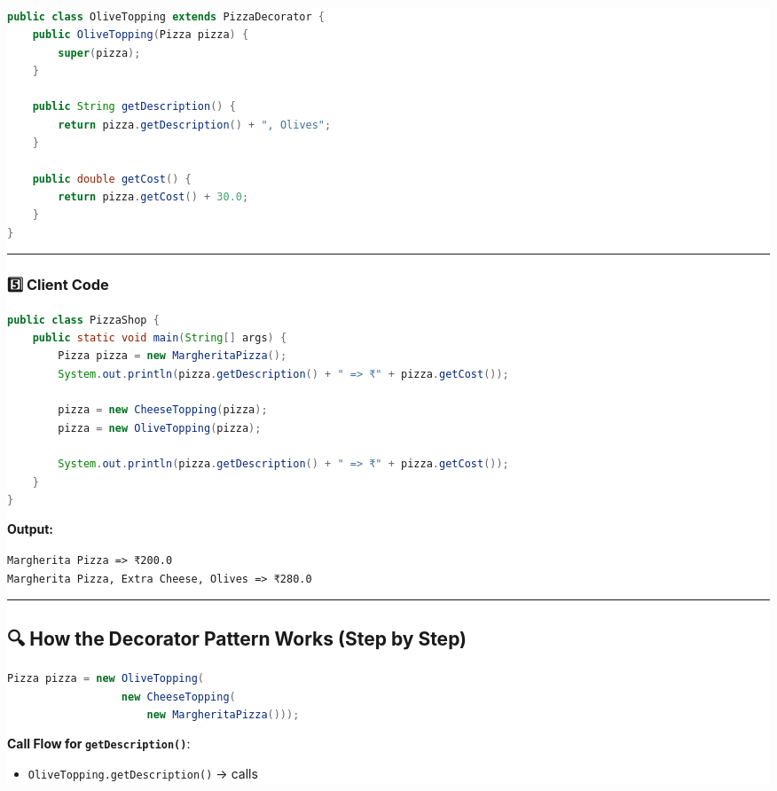 ```java
public class OliveTopping extends PizzaDecorator {
    public OliveTopping(Pizza pizza) {
        super(pizza);
    }

    public String getDescription() {
        return pizza.getDescription() + ", Olives";
    }

    public double getCost() {
        return pizza.getCost() + 30.0;
    }
}
```

---

### 5️⃣ Client Code

```java
public class PizzaShop {
    public static void main(String[] args) {
        Pizza pizza = new MargheritaPizza();
        System.out.println(pizza.getDescription() + " => ₹" + pizza.getCost());

        pizza = new CheeseTopping(pizza);
        pizza = new OliveTopping(pizza);

        System.out.println(pizza.getDescription() + " => ₹" + pizza.getCost());
    }
}
```

**Output:**

```
Margherita Pizza => ₹200.0
Margherita Pizza, Extra Cheese, Olives => ₹280.0
```

---

## 🔍 How the Decorator Pattern Works (Step by Step)

```java
Pizza pizza = new OliveTopping(
                  new CheeseTopping(
                      new MargheritaPizza()));
```

**Call Flow for `getDescription()`**:

* `OliveTopping.getDescription()` → calls
